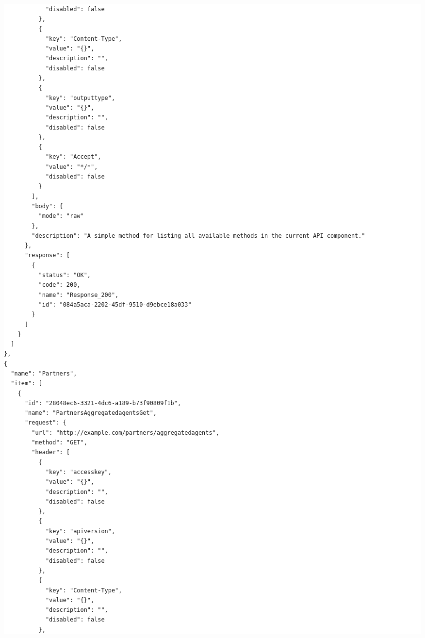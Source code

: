                 "disabled": false
              },
              {
                "key": "Content-Type",
                "value": "{}",
                "description": "",
                "disabled": false
              },
              {
                "key": "outputtype",
                "value": "{}",
                "description": "",
                "disabled": false
              },
              {
                "key": "Accept",
                "value": "*/*",
                "disabled": false
              }
            ],
            "body": {
              "mode": "raw"
            },
            "description": "A simple method for listing all available methods in the current API component."
          },
          "response": [
            {
              "status": "OK",
              "code": 200,
              "name": "Response_200",
              "id": "084a5aca-2202-45df-9510-d9ebce18a033"
            }
          ]
        }
      ]
    },
    {
      "name": "Partners",
      "item": [
        {
          "id": "28048ec6-3321-4dc6-a189-b73f90809f1b",
          "name": "PartnersAggregatedagentsGet",
          "request": {
            "url": "http://example.com/partners/aggregatedagents",
            "method": "GET",
            "header": [
              {
                "key": "accesskey",
                "value": "{}",
                "description": "",
                "disabled": false
              },
              {
                "key": "apiversion",
                "value": "{}",
                "description": "",
                "disabled": false
              },
              {
                "key": "Content-Type",
                "value": "{}",
                "description": "",
                "disabled": false
              },